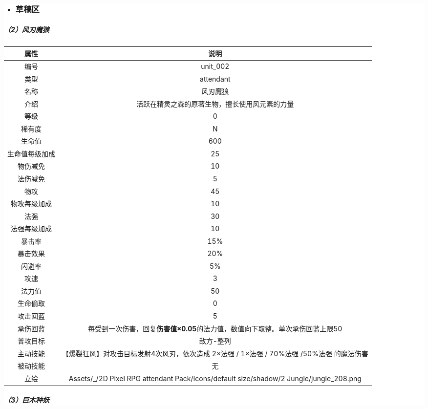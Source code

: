 - ### 草稿区

##### （2）风刃魔狼

|      属性      |                             说明                             |
| :------------: | :----------------------------------------------------------: |
|      编号      |                           unit_002                           |
|      类型      |                          attendant                           |
|      名称      |                           风刃魔狼                           |
|      介绍      |        活跃在精灵之森的原著生物，擅长使用风元素的力量        |
|      等级      |                              0                               |
|     稀有度     |                              N                               |
|     生命值     |                             600                              |
| 生命值每级加成 |                              25                              |
|    物伤减免    |                              10                              |
|    法伤减免    |                              5                               |
|      物攻      |                              45                              |
|  物攻每级加成  |                              10                              |
|      法强      |                              30                              |
|  法强每级加成  |                              10                              |
|     暴击率     |                             15%                              |
|    暴击效果    |                             20%                              |
|     闪避率     |                              5%                              |
|      攻速      |                              3                               |
|     法力值     |                              50                              |
|    生命偷取    |                              0                               |
|    攻击回蓝    |                              5                               |
|    承伤回蓝    | 每受到一次伤害，回复**伤害值×0.05**的法力值，数值向下取整。单次承伤回蓝上限50 |
|    普攻目标    |                          敌方-整列                           |
|    主动技能    | 【爆裂狂风】对攻击目标发射4次风刃，依次造成 2×法强 / 1×法强 / 70%法强 /50%法强 的魔法伤害 |
|    被动技能    |                              无                              |
|      立绘      | Assets/_/2D Pixel RPG attendant Pack/Icons/default size/shadow/2 Jungle/jungle_208.png |

##### （3）巨木种妖
